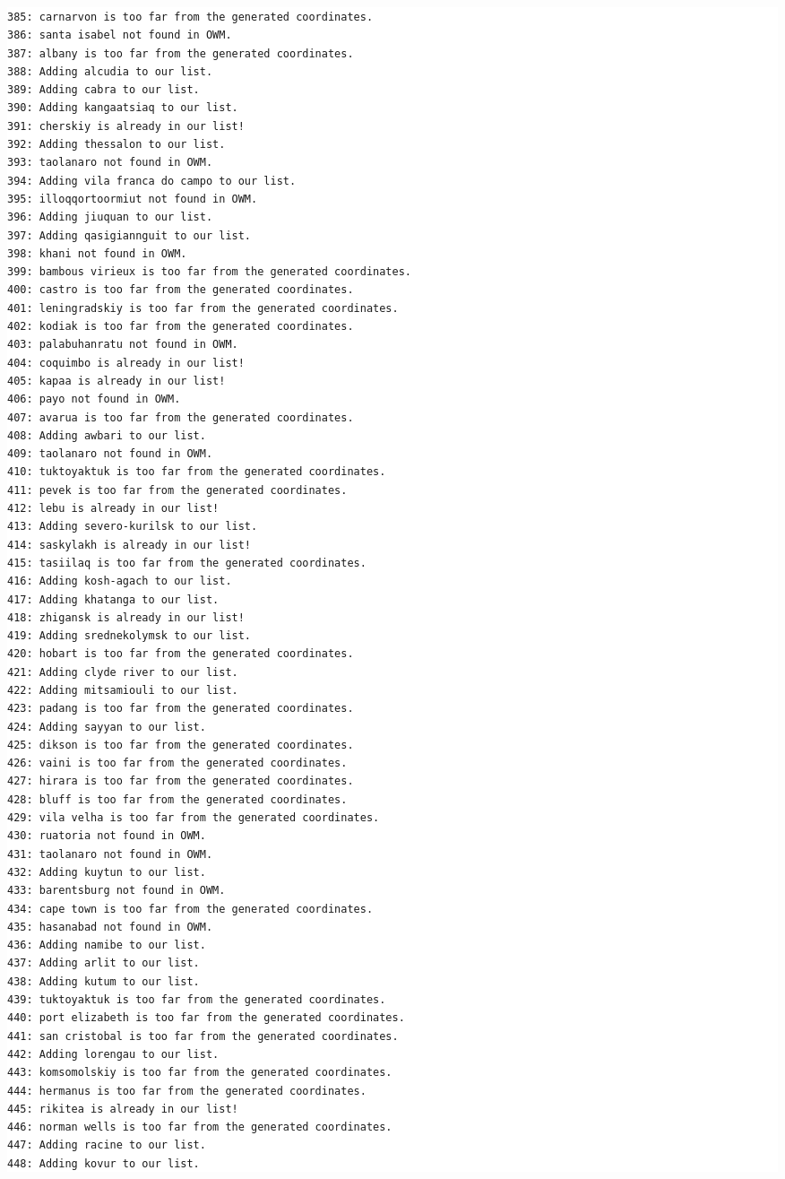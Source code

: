     385: carnarvon is too far from the generated coordinates.
    386: santa isabel not found in OWM.
    387: albany is too far from the generated coordinates.
    388: Adding alcudia to our list.
    389: Adding cabra to our list.
    390: Adding kangaatsiaq to our list.
    391: cherskiy is already in our list!
    392: Adding thessalon to our list.
    393: taolanaro not found in OWM.
    394: Adding vila franca do campo to our list.
    395: illoqqortoormiut not found in OWM.
    396: Adding jiuquan to our list.
    397: Adding qasigiannguit to our list.
    398: khani not found in OWM.
    399: bambous virieux is too far from the generated coordinates.
    400: castro is too far from the generated coordinates.
    401: leningradskiy is too far from the generated coordinates.
    402: kodiak is too far from the generated coordinates.
    403: palabuhanratu not found in OWM.
    404: coquimbo is already in our list!
    405: kapaa is already in our list!
    406: payo not found in OWM.
    407: avarua is too far from the generated coordinates.
    408: Adding awbari to our list.
    409: taolanaro not found in OWM.
    410: tuktoyaktuk is too far from the generated coordinates.
    411: pevek is too far from the generated coordinates.
    412: lebu is already in our list!
    413: Adding severo-kurilsk to our list.
    414: saskylakh is already in our list!
    415: tasiilaq is too far from the generated coordinates.
    416: Adding kosh-agach to our list.
    417: Adding khatanga to our list.
    418: zhigansk is already in our list!
    419: Adding srednekolymsk to our list.
    420: hobart is too far from the generated coordinates.
    421: Adding clyde river to our list.
    422: Adding mitsamiouli to our list.
    423: padang is too far from the generated coordinates.
    424: Adding sayyan to our list.
    425: dikson is too far from the generated coordinates.
    426: vaini is too far from the generated coordinates.
    427: hirara is too far from the generated coordinates.
    428: bluff is too far from the generated coordinates.
    429: vila velha is too far from the generated coordinates.
    430: ruatoria not found in OWM.
    431: taolanaro not found in OWM.
    432: Adding kuytun to our list.
    433: barentsburg not found in OWM.
    434: cape town is too far from the generated coordinates.
    435: hasanabad not found in OWM.
    436: Adding namibe to our list.
    437: Adding arlit to our list.
    438: Adding kutum to our list.
    439: tuktoyaktuk is too far from the generated coordinates.
    440: port elizabeth is too far from the generated coordinates.
    441: san cristobal is too far from the generated coordinates.
    442: Adding lorengau to our list.
    443: komsomolskiy is too far from the generated coordinates.
    444: hermanus is too far from the generated coordinates.
    445: rikitea is already in our list!
    446: norman wells is too far from the generated coordinates.
    447: Adding racine to our list.
    448: Adding kovur to our list.
